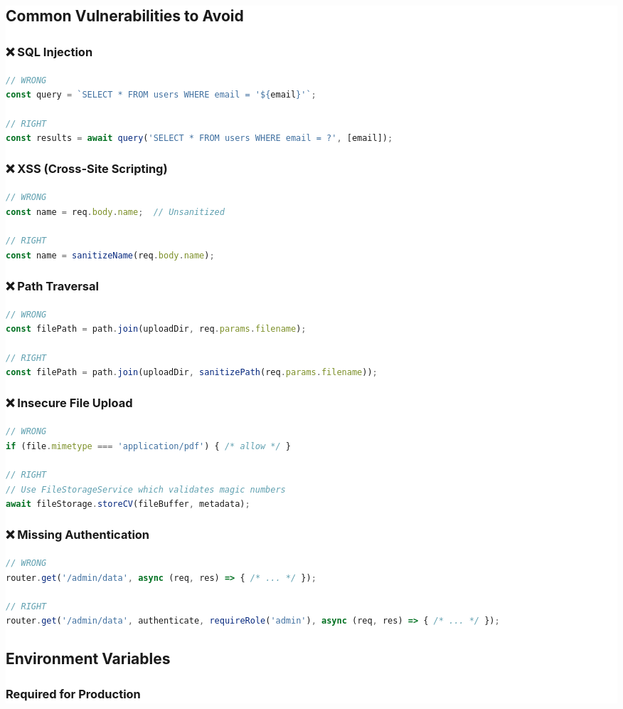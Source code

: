 ## Common Vulnerabilities to Avoid

### ❌ SQL Injection
```typescript
// WRONG
const query = `SELECT * FROM users WHERE email = '${email}'`;

// RIGHT
const results = await query('SELECT * FROM users WHERE email = ?', [email]);
```

### ❌ XSS (Cross-Site Scripting)
```typescript
// WRONG
const name = req.body.name;  // Unsanitized

// RIGHT
const name = sanitizeName(req.body.name);
```

### ❌ Path Traversal
```typescript
// WRONG
const filePath = path.join(uploadDir, req.params.filename);

// RIGHT
const filePath = path.join(uploadDir, sanitizePath(req.params.filename));
```

### ❌ Insecure File Upload
```typescript
// WRONG
if (file.mimetype === 'application/pdf') { /* allow */ }

// RIGHT
// Use FileStorageService which validates magic numbers
await fileStorage.storeCV(fileBuffer, metadata);
```

### ❌ Missing Authentication
```typescript
// WRONG
router.get('/admin/data', async (req, res) => { /* ... */ });

// RIGHT
router.get('/admin/data', authenticate, requireRole('admin'), async (req, res) => { /* ... */ });
```

## Environment Variables

### Required for Production
